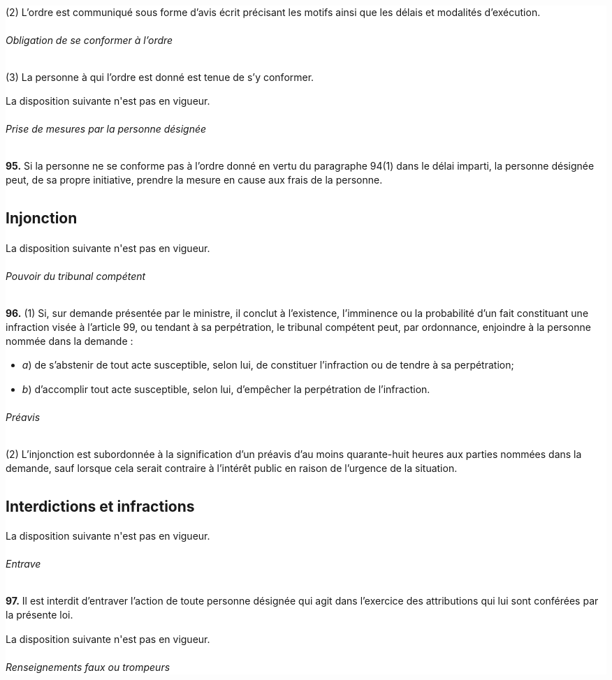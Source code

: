 (2) L’ordre est communiqué sous forme d’avis écrit précisant les motifs ainsi que les délais et modalités d’exécution.

###### Obligation de se conformer à l’ordre

(3) La personne à qui l’ordre est donné est tenue de s’y conformer.

La disposition suivante n'est pas en vigueur.

###### Prise de mesures par la personne désignée

**95.** Si la personne ne se conforme pas à l’ordre donné en vertu du paragraphe 94(1) dans le délai imparti, la personne désignée peut, de sa propre initiative, prendre la mesure en cause aux frais de la personne.

## Injonction

La disposition suivante n'est pas en vigueur.

###### Pouvoir du tribunal compétent

**96.** (1) Si, sur demande présentée par le ministre, il conclut à l’existence, l’imminence ou la probabilité d’un fait constituant une infraction visée à l’article 99, ou tendant à sa perpétration, le tribunal compétent peut, par ordonnance, enjoindre à la personne nommée dans la demande :

  * _a_) de s’abstenir de tout acte susceptible, selon lui, de constituer l’infraction ou de tendre à sa perpétration;

  * _b_) d’accomplir tout acte susceptible, selon lui, d’empêcher la perpétration de l’infraction.

###### Préavis

(2) L’injonction est subordonnée à la signification d’un préavis d’au moins quarante-huit heures aux parties nommées dans la demande, sauf lorsque cela serait contraire à l’intérêt public en raison de l’urgence de la situation.

## Interdictions et infractions

La disposition suivante n'est pas en vigueur.

###### Entrave

**97.** Il est interdit d’entraver l’action de toute personne désignée qui agit dans l’exercice des attributions qui lui sont conférées par la présente loi.

La disposition suivante n'est pas en vigueur.

###### Renseignements faux ou trompeurs

